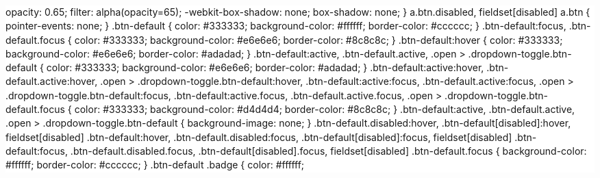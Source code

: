   opacity: 0.65;
  filter: alpha(opacity=65);
  -webkit-box-shadow: none;
  box-shadow: none;
}
a.btn.disabled,
fieldset[disabled] a.btn {
  pointer-events: none;
}
.btn-default {
  color: #333333;
  background-color: #ffffff;
  border-color: #cccccc;
}
.btn-default:focus,
.btn-default.focus {
  color: #333333;
  background-color: #e6e6e6;
  border-color: #8c8c8c;
}
.btn-default:hover {
  color: #333333;
  background-color: #e6e6e6;
  border-color: #adadad;
}
.btn-default:active,
.btn-default.active,
.open > .dropdown-toggle.btn-default {
  color: #333333;
  background-color: #e6e6e6;
  border-color: #adadad;
}
.btn-default:active:hover,
.btn-default.active:hover,
.open > .dropdown-toggle.btn-default:hover,
.btn-default:active:focus,
.btn-default.active:focus,
.open > .dropdown-toggle.btn-default:focus,
.btn-default:active.focus,
.btn-default.active.focus,
.open > .dropdown-toggle.btn-default.focus {
  color: #333333;
  background-color: #d4d4d4;
  border-color: #8c8c8c;
}
.btn-default:active,
.btn-default.active,
.open > .dropdown-toggle.btn-default {
  background-image: none;
}
.btn-default.disabled:hover,
.btn-default[disabled]:hover,
fieldset[disabled] .btn-default:hover,
.btn-default.disabled:focus,
.btn-default[disabled]:focus,
fieldset[disabled] .btn-default:focus,
.btn-default.disabled.focus,
.btn-default[disabled].focus,
fieldset[disabled] .btn-default.focus {
  background-color: #ffffff;
  border-color: #cccccc;
}
.btn-default .badge {
  color: #ffffff;
